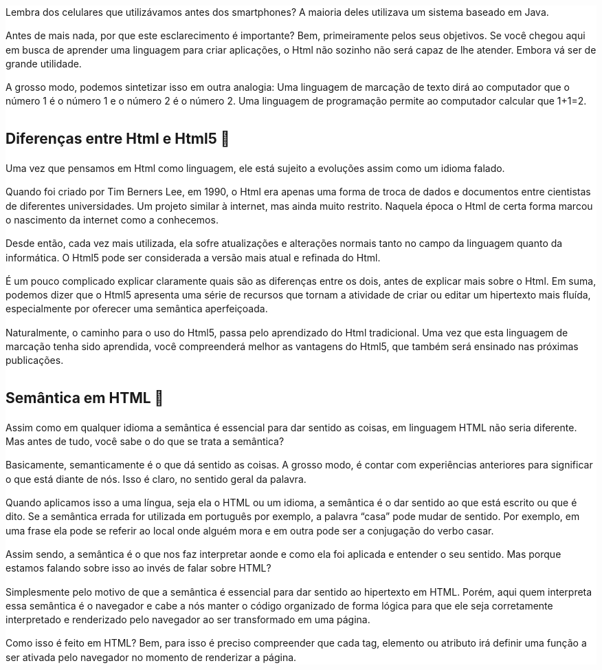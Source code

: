 Lembra dos celulares que utilizávamos antes dos smartphones? A maioria deles utilizava um sistema baseado em Java.

Antes de mais nada, por que este esclarecimento é importante? Bem, primeiramente pelos seus objetivos. Se você chegou aqui em busca de aprender uma linguagem para criar aplicações, o Html não sozinho não será capaz de lhe atender. Embora vá ser de grande utilidade.

A grosso modo, podemos sintetizar isso em outra analogia: Uma linguagem de marcação de texto dirá ao computador que o número 1 é o número 1 e o número 2 é o número 2. Uma linguagem de programação permite ao computador calcular que 1+1=2.

## Diferenças entre Html e Html5 📘

Uma vez que pensamos em Html como linguagem, ele está sujeito a evoluções assim como um idioma falado.

Quando foi criado por Tim Berners Lee, em 1990, o Html era apenas uma forma de troca de dados e documentos entre cientistas de diferentes universidades. Um projeto similar à internet, mas ainda muito restrito. Naquela época o Html de certa forma marcou o nascimento da internet como a conhecemos.

Desde então, cada vez mais utilizada, ela sofre atualizações e alterações normais tanto no campo da linguagem quanto da informática. O Html5 pode ser considerada a versão mais atual e refinada do Html.

É um pouco complicado explicar claramente quais são as diferenças entre os dois, antes de explicar mais sobre o Html. Em suma, podemos dizer que o Html5 apresenta uma série de recursos que tornam a atividade de criar ou editar um hipertexto mais fluída, especialmente por oferecer uma semântica aperfeiçoada.

Naturalmente, o caminho para o uso do Html5, passa pelo aprendizado do Html tradicional. Uma vez que esta linguagem de marcação tenha sido aprendida, você compreenderá melhor as vantagens do Html5, que também será ensinado nas próximas publicações.

## Semântica em HTML 📙

Assim como em qualquer idioma a semântica é essencial para dar sentido as coisas, em linguagem HTML não seria diferente. Mas antes de tudo, você sabe o do que se trata a semântica?

Basicamente, semanticamente é o que dá sentido as coisas. A grosso modo, é contar com experiências anteriores para significar o que está diante de nós. Isso é claro, no sentido geral da palavra.

Quando aplicamos isso a uma língua, seja ela o HTML ou um idioma, a semântica é o dar sentido ao que está escrito ou que é dito. Se a semântica errada for utilizada em português por exemplo, a palavra “casa” pode mudar de sentido. Por exemplo, em uma frase ela pode se referir ao local onde alguém mora e em outra pode ser a conjugação do verbo casar.

Assim sendo, a semântica é o que nos faz interpretar aonde e como ela foi aplicada e entender o seu sentido. Mas porque estamos falando sobre isso ao invés de falar sobre HTML?

Simplesmente pelo motivo de que a semântica é essencial para dar sentido ao hipertexto em HTML. Porém, aqui quem interpreta essa semântica é o navegador e cabe a nós manter o código organizado de forma lógica para que ele seja corretamente interpretado e renderizado pelo navegador ao ser transformado em uma página.

Como isso é feito em HTML? Bem, para isso é preciso compreender que cada tag, elemento ou atributo irá definir uma função a ser ativada pelo navegador no momento de renderizar a página.
